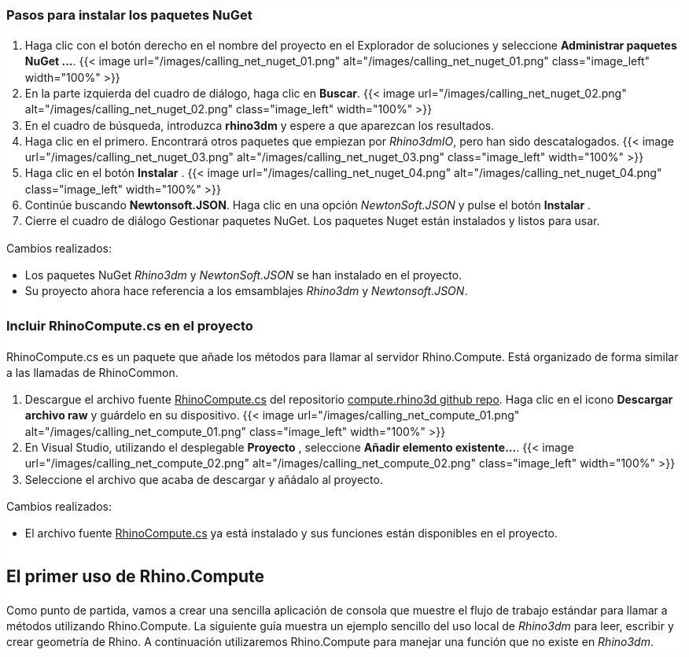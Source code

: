 ### Pasos para instalar los paquetes NuGet
  
1. Haga clic con el botón derecho en el nombre del proyecto en el Explorador de soluciones y seleccione **Administrar paquetes NuGet ...**.
{{< image url="/images/calling_net_nuget_01.png" alt="/images/calling_net_nuget_01.png" class="image_left" width="100%" >}}
1. En la parte izquierda del cuadro de diálogo, haga clic en **Buscar**.
{{< image url="/images/calling_net_nuget_02.png" alt="/images/calling_net_nuget_02.png" class="image_left" width="100%" >}}
1. En el cuadro de búsqueda, introduzca **rhino3dm** y espere a que aparezcan los resultados.
1. Haga clic en el primero. Encontrará otros paquetes que empiezan por *Rhino3dmIO*, pero han sido descatalogados.
{{< image url="/images/calling_net_nuget_03.png" alt="/images/calling_net_nuget_03.png" class="image_left" width="100%" >}}
1. Haga clic en el botón **Instalar** .
{{< image url="/images/calling_net_nuget_04.png" alt="/images/calling_net_nuget_04.png" class="image_left" width="100%" >}}
1. Continúe buscando **Newtonsoft.JSON**. Haga clic en una opción *NewtonSoft.JSON* y pulse el botón **Instalar** .
1. Cierre el cuadro de diálogo Gestionar paquetes NuGet.  Los paquetes Nuget están instalados y listos para usar.

Cambios realizados:

- Los paquetes NuGet *Rhino3dm* y *NewtonSoft.JSON* se han instalado en el proyecto.
- Su proyecto ahora hace referencia a los emsamblajes *Rhino3dm* y *Newtonsoft.JSON*.

### Incluir RhinoCompute.cs en el proyecto

RhinoCompute.cs es un paquete que añade los métodos para llamar al servidor Rhino.Compute.  Está organizado de forma similar a las llamadas de RhinoCommon.

1. Descargue el archivo fuente [RhinoCompute.cs](https://github.com/mcneel/compute.rhino3d/blob/8.x/src/compute.geometry/RhinoCompute.cs) del repositorio [compute.rhino3d github repo](https://github.com/mcneel/compute.rhino3d). Haga clic en el icono **Descargar archivo raw** y guárdelo en su dispositivo.
{{< image url="/images/calling_net_compute_01.png" alt="/images/calling_net_compute_01.png" class="image_left" width="100%" >}}
2. En Visual Studio, utilizando el desplegable **Proyecto** , seleccione **Añadir elemento existente...**.
{{< image url="/images/calling_net_compute_02.png" alt="/images/calling_net_compute_02.png" class="image_left" width="100%" >}}
3. Seleccione el archivo que acaba de descargar y añádalo al proyecto.

Cambios realizados:

- El archivo fuente [RhinoCompute.cs](https://github.com/mcneel/compute.rhino3d/blob/8.x/src/compute.geometry/RhinoCompute.cs) ya está instalado y sus funciones están disponibles en el proyecto.

## El primer uso de Rhino.Compute

Como punto de partida, vamos a crear una sencilla aplicación de consola que muestre el flujo de trabajo estándar para llamar a métodos utilizando Rhino.Compute. La siguiente guía muestra un ejemplo sencillo del uso local de *Rhino3dm* para leer, escribir y crear geometría de Rhino.  A continuación utilizaremos Rhino.Compute para manejar una función que no existe en *Rhino3dm*.
